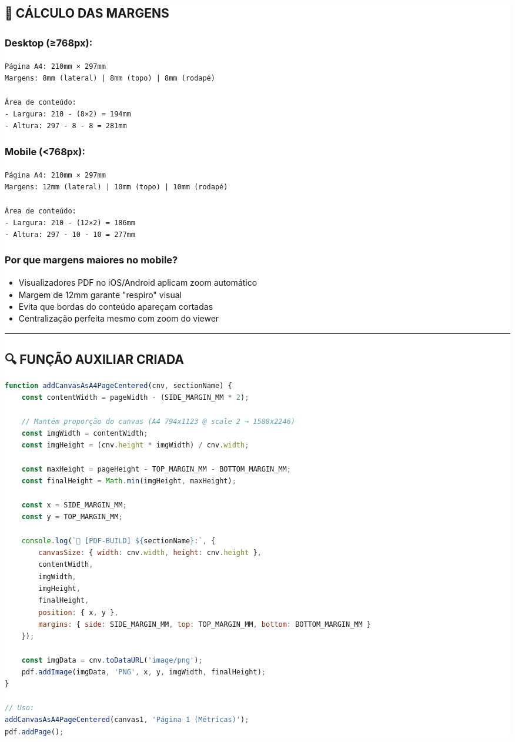 ## 📐 CÁLCULO DAS MARGENS

### Desktop (≥768px):
```
Página A4: 210mm × 297mm
Margens: 8mm (lateral) | 8mm (topo) | 8mm (rodapé)

Área de conteúdo:
- Largura: 210 - (8×2) = 194mm
- Altura: 297 - 8 - 8 = 281mm
```

### Mobile (<768px):
```
Página A4: 210mm × 297mm
Margens: 12mm (lateral) | 10mm (topo) | 10mm (rodapé)

Área de conteúdo:
- Largura: 210 - (12×2) = 186mm
- Altura: 297 - 10 - 10 = 277mm
```

### Por que margens maiores no mobile?
- Visualizadores PDF no iOS/Android aplicam zoom automático
- Margem de 12mm garante "respiro" visual
- Evita que bordas do conteúdo apareçam cortadas
- Centralização perfeita mesmo com zoom do viewer

---

## 🔍 FUNÇÃO AUXILIAR CRIADA

```javascript
function addCanvasAsA4PageCentered(cnv, sectionName) {
    const contentWidth = pageWidth - (SIDE_MARGIN_MM * 2);
    
    // Mantém proporção do canvas (A4 794x1123 @ scale 2 → 1588x2246)
    const imgWidth = contentWidth;
    const imgHeight = (cnv.height * imgWidth) / cnv.width;
    
    const maxHeight = pageHeight - TOP_MARGIN_MM - BOTTOM_MARGIN_MM;
    const finalHeight = Math.min(imgHeight, maxHeight);
    
    const x = SIDE_MARGIN_MM;
    const y = TOP_MARGIN_MM;
    
    console.log(`📄 [PDF-BUILD] ${sectionName}:`, {
        canvasSize: { width: cnv.width, height: cnv.height },
        contentWidth,
        imgWidth,
        imgHeight,
        finalHeight,
        position: { x, y },
        margins: { side: SIDE_MARGIN_MM, top: TOP_MARGIN_MM, bottom: BOTTOM_MARGIN_MM }
    });
    
    const imgData = cnv.toDataURL('image/png');
    pdf.addImage(imgData, 'PNG', x, y, imgWidth, finalHeight);
}

// Uso:
addCanvasAsA4PageCentered(canvas1, 'Página 1 (Métricas)');
pdf.addPage();
```